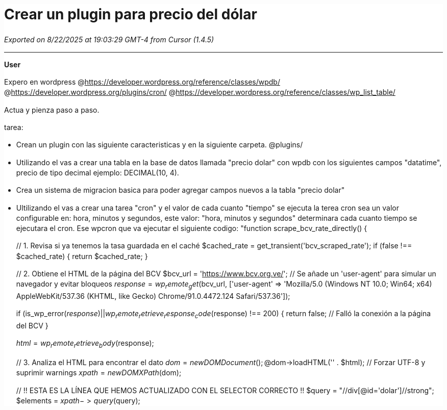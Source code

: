 # Crear un plugin para precio del dólar
_Exported on 8/22/2025 at 19:03:29 GMT-4 from Cursor (1.4.5)_

---

**User**

<rol>Expero en wordpress</rol>
<contexto>
@https://developer.wordpress.org/reference/classes/wpdb/ 
@https://developer.wordpress.org/plugins/cron/ 
@https://developer.wordpress.org/reference/classes/wp_list_table/ 
</contexto>

Actua y pienza paso a paso. 

tarea:
- Crean un plugin con las siguiente caracteristicas  y en la siguiente carpeta. @plugins/  

- Utilizando el <contexto> vas a crear una tabla en la base  de datos llamada "precio dolar" con wpdb con los siguientes campos "datatime", precio de tipo decimal ejemplo: DECIMAL(10, 4).  
- Crea un sistema de migracion basica para poder agregar campos nuevos a la tabla "precio dolar"
- Ultilizando el <contexto> vas a crear una tarea "cron"  y el valor de cada cuanto "tiempo" se ejecuta la terea cron sea un valor configurable en: hora, minutos y segundos, este valor: "hora, minutos y segundos" determinara cada cuanto tiempo se ejecutara el cron. Ese  wpcron que va ejecutar el siguiente codigo:
"function scrape_bcv_rate_directly() {
    
    // 1. Revisa si ya tenemos la tasa guardada en el caché
    $cached_rate = get_transient('bcv_scraped_rate');
    if (false !== $cached_rate) {
        return $cached_rate;
    }

    // 2. Obtiene el HTML de la página del BCV
    $bcv_url = 'https://www.bcv.org.ve/';
    // Se añade un 'user-agent' para simular un navegador y evitar bloqueos
    $response = wp_remote_get($bcv_url, ['user-agent' => 'Mozilla/5.0 (Windows NT 10.0; Win64; x64) AppleWebKit/537.36 (KHTML, like Gecko) Chrome/91.0.4472.124 Safari/537.36']);

    if (is_wp_error($response) || wp_remote_retrieve_response_code($response) !== 200) {
        return false; // Falló la conexión a la página del BCV
    }

    $html = wp_remote_retrieve_body($response);

    // 3. Analiza el HTML para encontrar el dato
    $dom = new DOMDocument();
    @$dom->loadHTML('<?xml encoding="utf-8" ?>' . $html); // Forzar UTF-8 y suprimir warnings
    $xpath = new DOMXPath($dom);

    // !! ESTA ES LA LÍNEA QUE HEMOS ACTUALIZADO CON EL SELECTOR CORRECTO !!
    $query = "//div[@id='dolar']//strong"; 
    $elements = $xpath->query($query);
